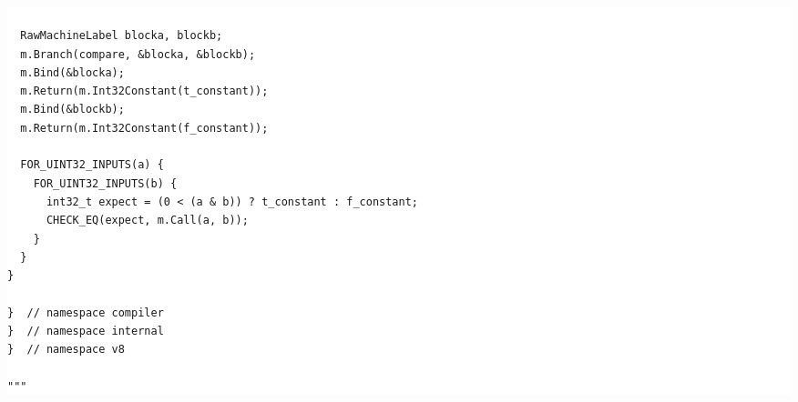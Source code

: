 ```

  RawMachineLabel blocka, blockb;
  m.Branch(compare, &blocka, &blockb);
  m.Bind(&blocka);
  m.Return(m.Int32Constant(t_constant));
  m.Bind(&blockb);
  m.Return(m.Int32Constant(f_constant));

  FOR_UINT32_INPUTS(a) {
    FOR_UINT32_INPUTS(b) {
      int32_t expect = (0 < (a & b)) ? t_constant : f_constant;
      CHECK_EQ(expect, m.Call(a, b));
    }
  }
}

}  // namespace compiler
}  // namespace internal
}  // namespace v8

"""

```